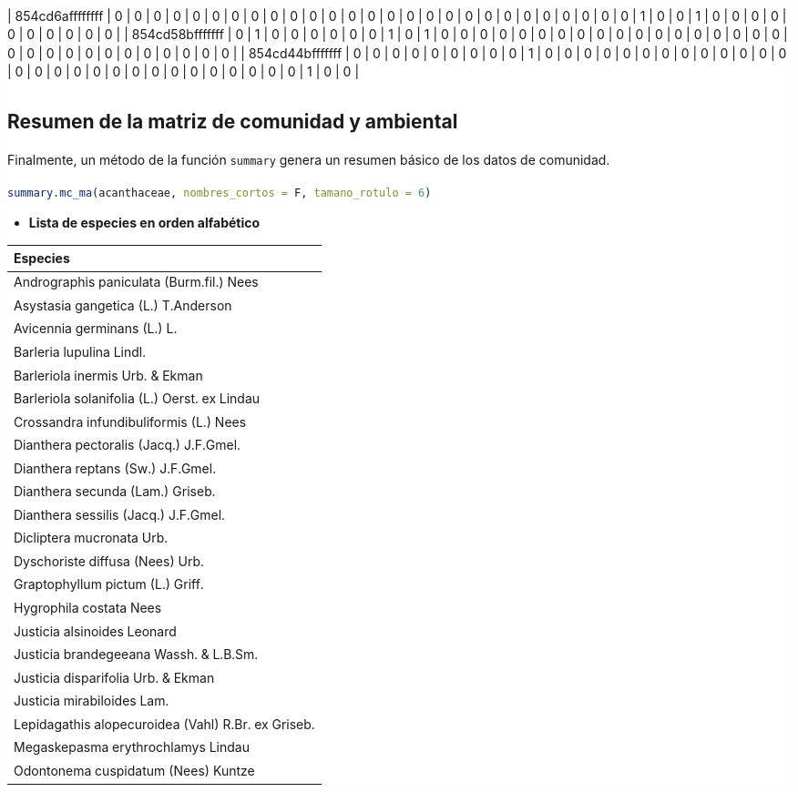 | 854cd6affffffff |                                               0 |                              0 |                                                0 |                                   0 |                                  0 |                                   0 |                        0 |                          0 |                   0 |                          0 |                  0 |                                         0 |                                            0 |                            0 |                                0 |                         0 |                           0 |                        0 |                                        0 |                                      0 |                                         0 |                                      0 |                                0 |                                     0 |                                      0 |                         0 |                                 0 |                                   1 |                                  0 |                               0 |                               1 |                                                  0 |                       0 |                           0 |                          0 |                     0 |                                    0 |                               0 |                         0 |                                 0 |                               0 |
| 854cd58bfffffff |                                               0 |                              1 |                                                0 |                                   0 |                                  0 |                                   0 |                        0 |                          0 |                   1 |                          0 |                  1 |                                         0 |                                            0 |                            0 |                                0 |                         0 |                           0 |                        0 |                                        0 |                                      0 |                                         0 |                                      0 |                                0 |                                     0 |                                      0 |                         0 |                                 0 |                                   0 |                                  0 |                               0 |                               0 |                                                  0 |                       0 |                           0 |                          0 |                     0 |                                    0 |                               0 |                         0 |                                 0 |                               0 |
| 854cd44bfffffff |                                               0 |                              0 |                                                0 |                                   0 |                                  0 |                                   0 |                        0 |                          0 |                   0 |                          1 |                  0 |                                         0 |                                            0 |                            0 |                                0 |                         0 |                           0 |                        0 |                                        0 |                                      0 |                                         0 |                                      0 |                                0 |                                     0 |                                      0 |                         0 |                                 0 |                                   0 |                                  0 |                               0 |                               0 |                                                  0 |                       0 |                           0 |                          0 |                     0 |                                    0 |                               0 |                         1 |                                 0 |                               0 |

## Resumen de la matriz de comunidad y ambiental

Finalmente, un método de la función `summary` genera un resumen básico
de los datos de comunidad.

``` r
summary.mc_ma(acanthaceae, nombres_cortos = F, tamano_rotulo = 6)
```

- **Lista de especies en orden alfabético**

| Especies                                           |
|:---------------------------------------------------|
| Andrographis paniculata (Burm.fil.) Nees           |
| Asystasia gangetica (L.) T.Anderson                |
| Avicennia germinans (L.) L.                        |
| Barleria lupulina Lindl.                           |
| Barleriola inermis Urb. & Ekman                    |
| Barleriola solanifolia (L.) Oerst. ex Lindau       |
| Crossandra infundibuliformis (L.) Nees             |
| Dianthera pectoralis (Jacq.) J.F.Gmel.             |
| Dianthera reptans (Sw.) J.F.Gmel.                  |
| Dianthera secunda (Lam.) Griseb.                   |
| Dianthera sessilis (Jacq.) J.F.Gmel.               |
| Dicliptera mucronata Urb.                          |
| Dyschoriste diffusa (Nees) Urb.                    |
| Graptophyllum pictum (L.) Griff.                   |
| Hygrophila costata Nees                            |
| Justicia alsinoides Leonard                        |
| Justicia brandegeeana Wassh. & L.B.Sm.             |
| Justicia disparifolia Urb. & Ekman                 |
| Justicia mirabiloides Lam.                         |
| Lepidagathis alopecuroidea (Vahl) R.Br. ex Griseb. |
| Megaskepasma erythrochlamys Lindau                 |
| Odontonema cuspidatum (Nees) Kuntze                |